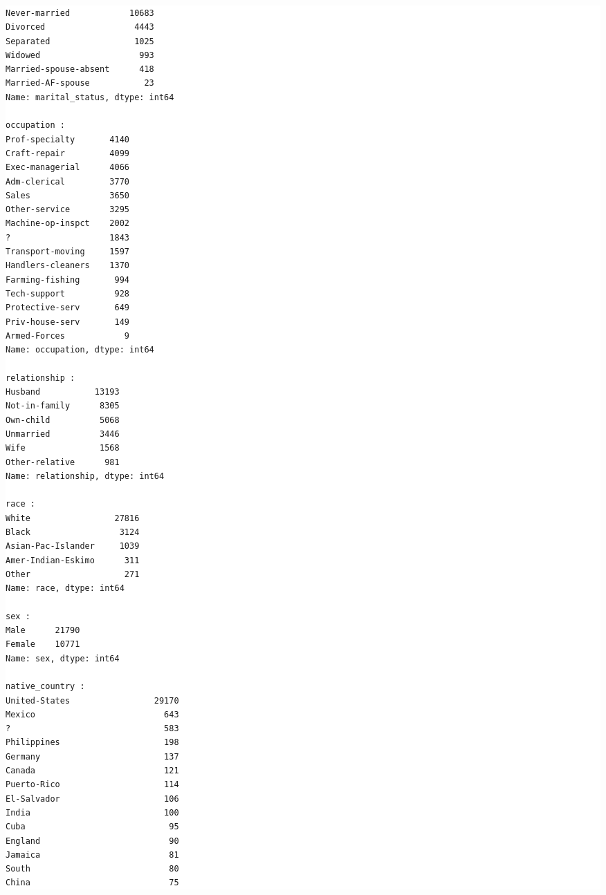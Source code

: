 ```
Never-married            10683
Divorced                  4443
Separated                 1025
Widowed                    993
Married-spouse-absent      418
Married-AF-spouse           23
Name: marital_status, dtype: int64

occupation :
Prof-specialty       4140
Craft-repair         4099
Exec-managerial      4066
Adm-clerical         3770
Sales                3650
Other-service        3295
Machine-op-inspct    2002
?                    1843
Transport-moving     1597
Handlers-cleaners    1370
Farming-fishing       994
Tech-support          928
Protective-serv       649
Priv-house-serv       149
Armed-Forces            9
Name: occupation, dtype: int64

relationship :
Husband           13193
Not-in-family      8305
Own-child          5068
Unmarried          3446
Wife               1568
Other-relative      981
Name: relationship, dtype: int64

race :
White                 27816
Black                  3124
Asian-Pac-Islander     1039
Amer-Indian-Eskimo      311
Other                   271
Name: race, dtype: int64

sex :
Male      21790
Female    10771
Name: sex, dtype: int64

native_country :
United-States                 29170
Mexico                          643
?                               583
Philippines                     198
Germany                         137
Canada                          121
Puerto-Rico                     114
El-Salvador                     106
India                           100
Cuba                             95
England                          90
Jamaica                          81
South                            80
China                            75
```